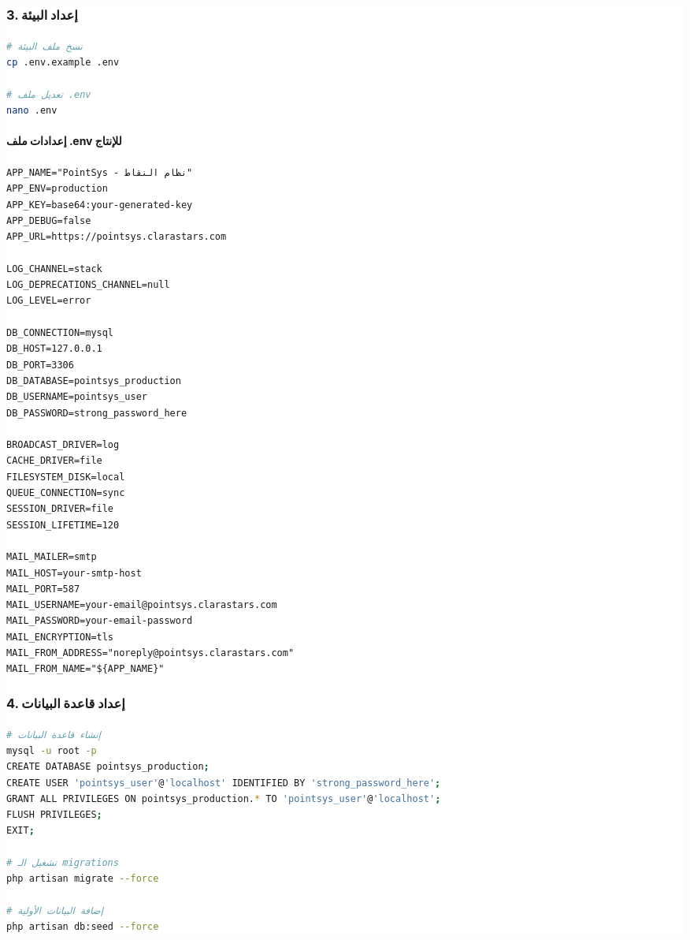 ### 3. إعداد البيئة

```bash
# نسخ ملف البيئة
cp .env.example .env

# تعديل ملف .env
nano .env
```

#### إعدادات ملف .env للإنتاج
```env
APP_NAME="PointSys - نظام النقاط"
APP_ENV=production
APP_KEY=base64:your-generated-key
APP_DEBUG=false
APP_URL=https://pointsys.clarastars.com

LOG_CHANNEL=stack
LOG_DEPRECATIONS_CHANNEL=null
LOG_LEVEL=error

DB_CONNECTION=mysql
DB_HOST=127.0.0.1
DB_PORT=3306
DB_DATABASE=pointsys_production
DB_USERNAME=pointsys_user
DB_PASSWORD=strong_password_here

BROADCAST_DRIVER=log
CACHE_DRIVER=file
FILESYSTEM_DISK=local
QUEUE_CONNECTION=sync
SESSION_DRIVER=file
SESSION_LIFETIME=120

MAIL_MAILER=smtp
MAIL_HOST=your-smtp-host
MAIL_PORT=587
MAIL_USERNAME=your-email@pointsys.clarastars.com
MAIL_PASSWORD=your-email-password
MAIL_ENCRYPTION=tls
MAIL_FROM_ADDRESS="noreply@pointsys.clarastars.com"
MAIL_FROM_NAME="${APP_NAME}"
```

### 4. إعداد قاعدة البيانات

```bash
# إنشاء قاعدة البيانات
mysql -u root -p
CREATE DATABASE pointsys_production;
CREATE USER 'pointsys_user'@'localhost' IDENTIFIED BY 'strong_password_here';
GRANT ALL PRIVILEGES ON pointsys_production.* TO 'pointsys_user'@'localhost';
FLUSH PRIVILEGES;
EXIT;

# تشغيل الـ migrations
php artisan migrate --force

# إضافة البيانات الأولية
php artisan db:seed --force
```
